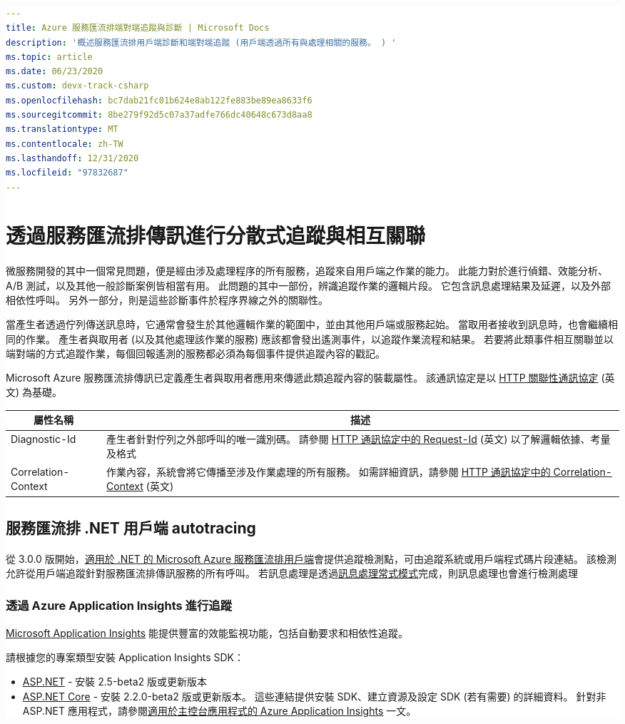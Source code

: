 ```yaml
---
title: Azure 服務匯流排端對端追蹤與診斷 | Microsoft Docs
description: '概述服務匯流排用戶端診斷和端對端追蹤 (用戶端透過所有與處理相關的服務。 ) '
ms.topic: article
ms.date: 06/23/2020
ms.custom: devx-track-csharp
ms.openlocfilehash: bc7dab21fc01b624e8ab122fe883be89ea8633f6
ms.sourcegitcommit: 8be279f92d5c07a37adfe766dc40648c673d8aa8
ms.translationtype: MT
ms.contentlocale: zh-TW
ms.lasthandoff: 12/31/2020
ms.locfileid: "97832687"
---
```

# <a name="distributed-tracing-and-correlation-through-service-bus-messaging"></a>透過服務匯流排傳訊進行分散式追蹤與相互關聯

微服務開發的其中一個常見問題，便是經由涉及處理程序的所有服務，追蹤來自用戶端之作業的能力。 此能力對於進行偵錯、效能分析、A/B 測試，以及其他一般診斷案例皆相當有用。
此問題的其中一部份，辨識追蹤作業的邏輯片段。 它包含訊息處理結果及延遲，以及外部相依性呼叫。 另外一部分，則是這些診斷事件於程序界線之外的關聯性。

當產生者透過佇列傳送訊息時，它通常會發生於其他邏輯作業的範圍中，並由其他用戶端或服務起始。 當取用者接收到訊息時，也會繼續相同的作業。 產生者與取用者 (以及其他處理該作業的服務) 應該都會發出遙測事件，以追蹤作業流程和結果。 若要將此類事件相互關聯並以端對端的方式追蹤作業，每個回報遙測的服務都必須為每個事件提供追蹤內容的戳記。

Microsoft Azure 服務匯流排傳訊已定義產生者與取用者應用來傳遞此類追蹤內容的裝載屬性。
該通訊協定是以 [HTTP 關聯性通訊協定](https://github.com/dotnet/runtime/blob/master/src/libraries/System.Diagnostics.DiagnosticSource/src/HttpCorrelationProtocol.md) \(英文\) 為基礎。

| 屬性名稱        | 描述                                                 |
|----------------------|-------------------------------------------------------------|
|  Diagnostic-Id       | 產生者針對佇列之外部呼叫的唯一識別碼。 請參閱 [HTTP 通訊協定中的 Request-Id](https://github.com/dotnet/runtime/blob/master/src/libraries/System.Diagnostics.DiagnosticSource/src/HttpCorrelationProtocol.md#request-id) \(英文\) 以了解邏輯依據、考量及格式 |
|  Correlation-Context | 作業內容，系統會將它傳播至涉及作業處理的所有服務。 如需詳細資訊，請參閱 [HTTP 通訊協定中的 Correlation-Context](https://github.com/dotnet/runtime/blob/master/src/libraries/System.Diagnostics.DiagnosticSource/src/HttpCorrelationProtocol.md#correlation-context) \(英文\) |

## <a name="service-bus-net-client-autotracing"></a>服務匯流排 .NET 用戶端 autotracing

從 3.0.0 版開始，[適用於 .NET 的 Microsoft Azure 服務匯流排用戶端](/dotnet/api/microsoft.azure.servicebus.queueclient)會提供追蹤檢測點，可由追蹤系統或用戶端程式碼片段連結。
該檢測允許從用戶端追蹤針對服務匯流排傳訊服務的所有呼叫。 若訊息處理是透過[訊息處理常式模式](/dotnet/api/microsoft.azure.servicebus.queueclient.registermessagehandler)完成，則訊息處理也會進行檢測處理

### <a name="tracking-with-azure-application-insights"></a>透過 Azure Application Insights 進行追蹤

[Microsoft Application Insights](https://azure.microsoft.com/services/application-insights/) 能提供豐富的效能監視功能，包括自動要求和相依性追蹤。

請根據您的專案類型安裝 Application Insights SDK：
- [ASP.NET](../azure-monitor/app/asp-net.md) - 安裝 2.5-beta2 版或更新版本
- [ASP.NET Core](../azure-monitor/app/asp-net-core.md) - 安裝 2.2.0-beta2 版或更新版本。
這些連結提供安裝 SDK、建立資源及設定 SDK (若有需要) 的詳細資料。 針對非 ASP.NET 應用程式，請參閱[適用於主控台應用程式的 Azure Application Insights](../azure-monitor/app/console.md) 一文。
